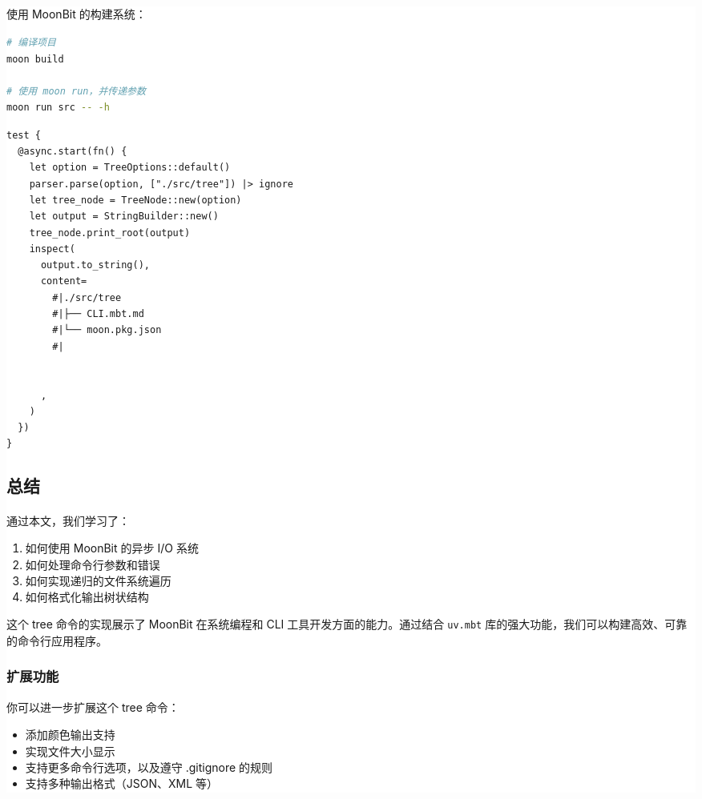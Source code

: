 使用 MoonBit 的构建系统：

```bash
# 编译项目
moon build

# 使用 moon run，并传递参数
moon run src -- -h
```

```moonbit
test {
  @async.start(fn() {
    let option = TreeOptions::default()
    parser.parse(option, ["./src/tree"]) |> ignore
    let tree_node = TreeNode::new(option)
    let output = StringBuilder::new()
    tree_node.print_root(output)
    inspect(
      output.to_string(),
      content=
        #|./src/tree
        #|├── CLI.mbt.md
        #|└── moon.pkg.json
        #|


      ,
    )
  })
}
```

## 总结

通过本文，我们学习了：

1. 如何使用 MoonBit 的异步 I/O 系统
2. 如何处理命令行参数和错误
3. 如何实现递归的文件系统遍历
4. 如何格式化输出树状结构

这个 tree 命令的实现展示了 MoonBit 在系统编程和 CLI 工具开发方面的能力。通过结合
`uv.mbt` 库的强大功能，我们可以构建高效、可靠的命令行应用程序。

### 扩展功能

你可以进一步扩展这个 tree 命令：

- 添加颜色输出支持
- 实现文件大小显示
- 支持更多命令行选项，以及遵守 .gitignore 的规则
- 支持多种输出格式（JSON、XML 等）
